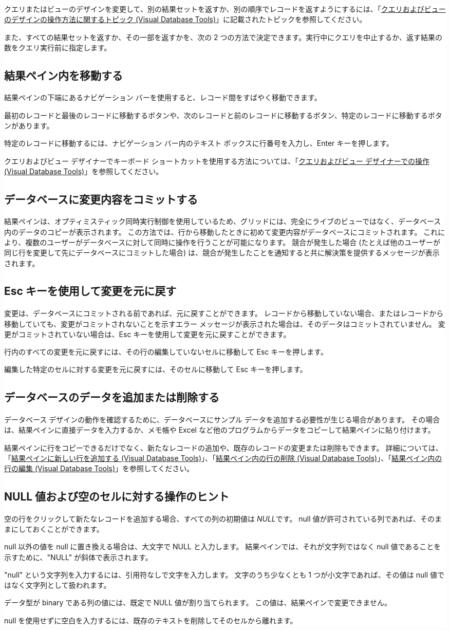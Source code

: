 クエリまたはビューのデザインを変更して、別の結果セットを返すか、別の順序でレコードを返すようにするには、「[クエリおよびビューのデザインの操作方法に関するトピック (Visual Database Tools)](../../ssms/visual-db-tools/design-queries-and-views-how-to-topics-visual-database-tools.md)」に記載されたトピックを参照してください。  
  
また、すべての結果セットを返すか、その一部を返すかを、次の 2 つの方法で決定できます。実行中にクエリを中止するか、返す結果の数をクエリ実行前に指定します。  
  
## <a name="navigating-in-the-results-pane"></a>結果ペイン内を移動する  
結果ペインの下端にあるナビゲーション バーを使用すると、レコード間をすばやく移動できます。  
  
最初のレコードと最後のレコードに移動するボタンや、次のレコードと前のレコードに移動するボタン、特定のレコードに移動するボタンがあります。  
  
特定のレコードに移動するには、ナビゲーション バー内のテキスト ボックスに行番号を入力し、Enter キーを押します。  
  
クエリおよびビュー デザイナーでキーボード ショートカットを使用する方法については、「[クエリおよびビュー デザイナーでの操作 (Visual Database Tools)](../../ssms/visual-db-tools/navigate-in-the-query-and-view-designer-visual-database-tools.md)」を参照してください。  
  
## <a name="committing-changes-to-the-database"></a>データベースに変更内容をコミットする  
結果ペインは、オプティミスティック同時実行制御を使用しているため、グリッドには、完全にライブのビューではなく、データベース内のデータのコピーが表示されます。 この方法では、行から移動したときに初めて変更内容がデータベースにコミットされます。 これにより、複数のユーザーがデータベースに対して同時に操作を行うことが可能になります。 競合が発生した場合 (たとえば他のユーザーが同じ行を変更して先にデータベースにコミットした場合) は、競合が発生したことを通知すると共に解決策を提供するメッセージが表示されます。  
  
## <a name="undo-changes-using-esc"></a>Esc キーを使用して変更を元に戻す  
変更は、データベースにコミットされる前であれば、元に戻すことができます。 レコードから移動していない場合、またはレコードから移動していても、変更がコミットされないことを示すエラー メッセージが表示された場合は、そのデータはコミットされていません。 変更がコミットされていない場合は、Esc キーを使用して変更を元に戻すことができます。  
  
行内のすべての変更を元に戻すには、その行の編集していないセルに移動して Esc キーを押します。  
  
編集した特定のセルに対する変更を元に戻すには、そのセルに移動して Esc キーを押します。  
  
## <a name="adding-or-deleting-data-in-the-database"></a>データベースのデータを追加または削除する  
データベース デザインの動作を確認するために、データベースにサンプル データを追加する必要性が生じる場合があります。 その場合は、結果ペインに直接データを入力するか、メモ帳や Excel など他のプログラムからデータをコピーして結果ペインに貼り付けます。  
  
結果ペインに行をコピーできるだけでなく、新たなレコードの追加や、既存のレコードの変更または削除もできます。 詳細については、「[結果ペインに新しい行を追加する (Visual Database Tools)](../../ssms/visual-db-tools/add-new-rows-in-the-results-pane-visual-database-tools.md)」、「[結果ペイン内の行の削除 (Visual Database Tools)](../../ssms/visual-db-tools/delete-rows-in-the-results-pane-visual-database-tools.md)」、「[結果ペイン内の行の編集 (Visual Database Tools)](../../ssms/visual-db-tools/edit-rows-in-the-results-pane-visual-database-tools.md)」を参照してください。  
  
## <a name="tips-for-working-with-null-values-and-empty-cells"></a>NULL 値および空のセルに対する操作のヒント  
空の行をクリックして新たなレコードを追加する場合、すべての列の初期値は *NULL*です。 null 値が許可されている列であれば、そのままにしておくことができます。  
  
null 以外の値を null に置き換える場合は、大文字で NULL と入力します。 結果ペインでは、それが文字列ではなく null 値であることを示すために、"NULL" が斜体で表示されます。  
  
"null" という文字列を入力するには、引用符なしで文字を入力します。 文字のうち少なくとも 1 つが小文字であれば、その値は null 値ではなく文字列として扱われます。  
  
データ型が binary である列の値には、既定で NULL 値が割り当てられます。 この値は、結果ペインで変更できません。  
  
null を使用せずに空白を入力するには、既存のテキストを削除してそのセルから離れます。  
  